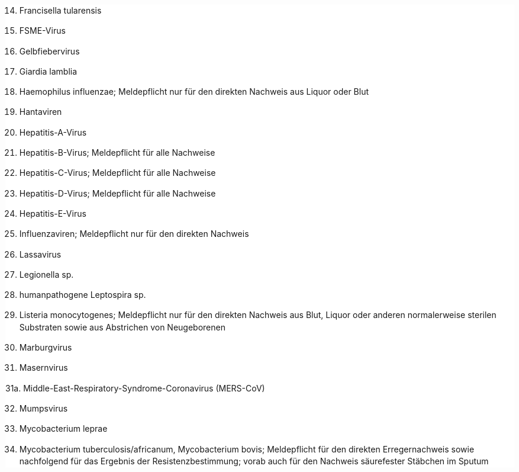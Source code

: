 



14. Francisella tularensis


15. FSME-Virus


16. Gelbfiebervirus


17. Giardia lamblia


18. Haemophilus influenzae; Meldepflicht nur für den direkten Nachweis aus
    Liquor oder Blut


19. Hantaviren


20. Hepatitis-A-Virus


21. Hepatitis-B-Virus; Meldepflicht für alle Nachweise


22. Hepatitis-C-Virus; Meldepflicht für alle Nachweise


23. Hepatitis-D-Virus; Meldepflicht für alle Nachweise


24. Hepatitis-E-Virus


25. Influenzaviren; Meldepflicht nur für den direkten Nachweis


26. Lassavirus


27. Legionella sp.


28. humanpathogene Leptospira sp.


29. Listeria monocytogenes; Meldepflicht nur für den direkten Nachweis aus
    Blut, Liquor oder anderen normalerweise sterilen Substraten sowie aus
    Abstrichen von Neugeborenen


30. Marburgvirus


31. Masernvirus


31a. Middle-East-Respiratory-Syndrome-Coronavirus (MERS-CoV)


32. Mumpsvirus


33. Mycobacterium leprae


34. Mycobacterium tuberculosis/africanum, Mycobacterium bovis;
    Meldepflicht für den direkten Erregernachweis sowie nachfolgend für
    das Ergebnis der Resistenzbestimmung; vorab auch für den Nachweis
    säurefester Stäbchen im Sputum
